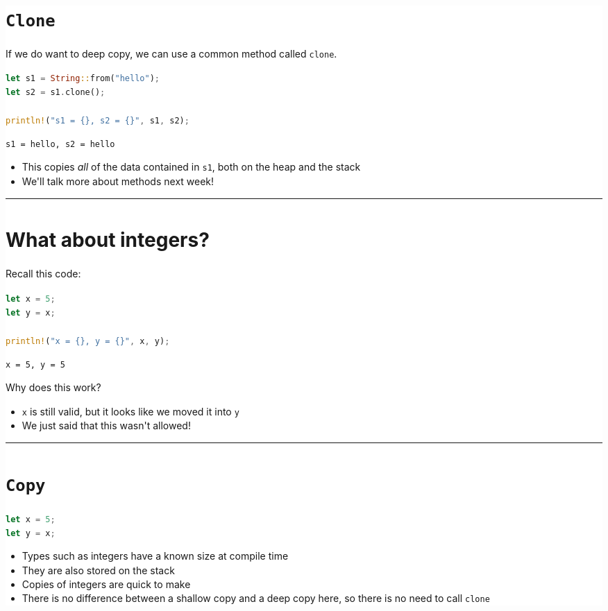 
# `Clone`

If we do want to deep copy, we can use a common method called `clone`.

```rust
let s1 = String::from("hello");
let s2 = s1.clone();

println!("s1 = {}, s2 = {}", s1, s2);
```

```
s1 = hello, s2 = hello
```

* This copies _all_ of the data contained in `s1`, both on the heap and the stack
* We'll talk more about methods next week!


---


# What about integers?

Recall this code:

```rust
let x = 5;
let y = x;

println!("x = {}, y = {}", x, y);
```

```
x = 5, y = 5
```

Why does this work?

* `x` is still valid, but it looks like we moved it into `y`
* We just said that this wasn't allowed!



---


# `Copy`

```rust
let x = 5;
let y = x;
```

* Types such as integers have a known size at compile time
* They are also stored on the stack
* Copies of integers are quick to make
* There is no difference between a shallow copy and a deep copy here, so there is no need to call `clone`
